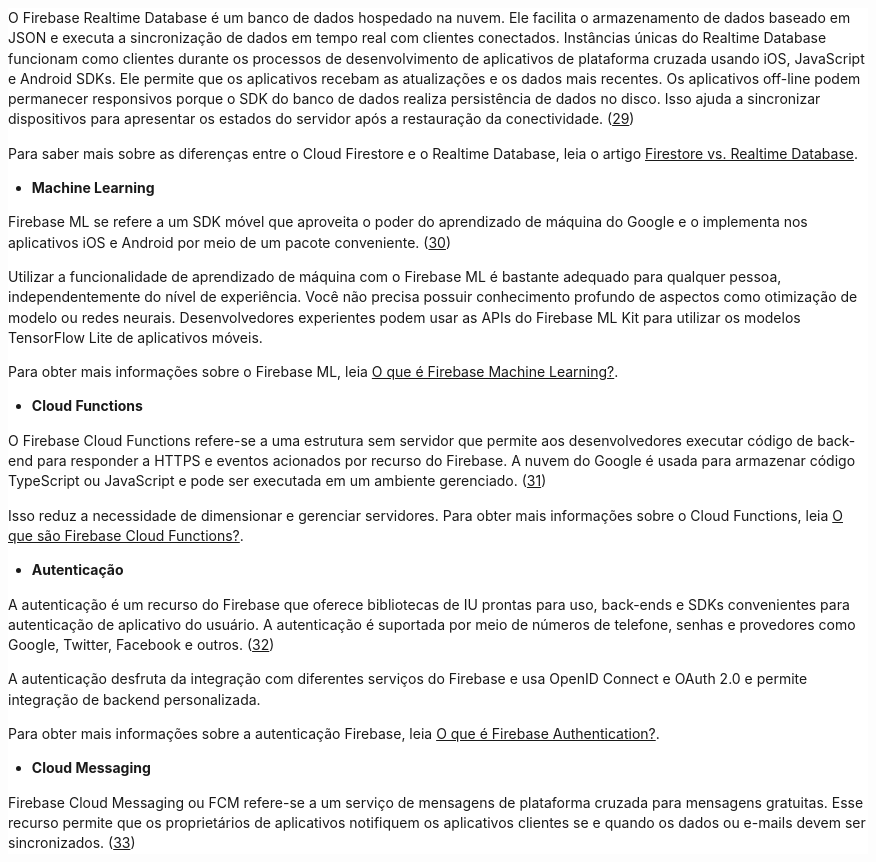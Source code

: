 O Firebase Realtime Database é um banco de dados hospedado na nuvem. Ele facilita o armazenamento de dados baseado em JSON e executa a sincronização de dados em tempo real com clientes conectados. Instâncias únicas do Realtime Database funcionam como clientes durante os processos de desenvolvimento de aplicativos de plataforma cruzada usando iOS, JavaScript e Android SDKs. Ele permite que os aplicativos recebam as atualizações e os dados mais recentes. Os aplicativos off-line podem permanecer responsivos porque o SDK do banco de dados realiza persistência de dados no disco. Isso ajuda a sincronizar dispositivos para apresentar os estados do servidor após a restauração da conectividade. ([29](https://firebase.google.com/products/realtime-database))

Para saber mais sobre as diferenças entre o Cloud Firestore e o Realtime Database, leia o artigo [Firestore vs. Realtime Database](https://blog.back4app.com/firebase-realtime-database-vs-cloud-firestore/).

- **Machine Learning**

Firebase ML se refere a um SDK móvel que aproveita o poder do aprendizado de máquina do Google e o implementa nos aplicativos iOS e Android por meio de um pacote conveniente. ([30](https://firebase.google.com/products/ml))

Utilizar a funcionalidade de aprendizado de máquina com o Firebase ML é bastante adequado para qualquer pessoa, independentemente do nível de experiência. Você não precisa possuir conhecimento profundo de aspectos como otimização de modelo ou redes neurais. Desenvolvedores experientes podem usar as APIs do Firebase ML Kit para utilizar os modelos TensorFlow Lite de aplicativos móveis.

Para obter mais informações sobre o Firebase ML, leia [O que é Firebase Machine Learning?](https://blog.back4app.com/firebase-ml/).

- **Cloud Functions**

O Firebase Cloud Functions refere-se a uma estrutura sem servidor que permite aos desenvolvedores executar código de back-end para responder a HTTPS e eventos acionados por recurso do Firebase. A nuvem do Google é usada para armazenar código TypeScript ou JavaScript e pode ser executada em um ambiente gerenciado. ([31](https://firebase.google.com/products/functions))

Isso reduz a necessidade de dimensionar e gerenciar servidores. Para obter mais informações sobre o Cloud Functions, leia [O que são Firebase Cloud Functions?](https://blog.back4app.com/firebase-cloud-functions/).

- **Autenticação**

A autenticação é um recurso do Firebase que oferece bibliotecas de IU prontas para uso, back-ends e SDKs convenientes para autenticação de aplicativo do usuário. A autenticação é suportada por meio de números de telefone, senhas e provedores como Google, Twitter, Facebook e outros. ([32](https://firebase.google.com/products/auth))

A autenticação desfruta da integração com diferentes serviços do Firebase e usa OpenID Connect e OAuth 2.0 e permite integração de backend personalizada.

Para obter mais informações sobre a autenticação Firebase, leia [O que é Firebase Authentication?](https://blog.back4app.com/firebase-authentication/).

- **Cloud Messaging**

Firebase Cloud Messaging ou FCM refere-se a um serviço de mensagens de plataforma cruzada para mensagens gratuitas. Esse recurso permite que os proprietários de aplicativos notifiquem os aplicativos clientes se e quando os dados ou e-mails devem ser sincronizados. ([33](https://firebase.google.com/products/cloud-messaging))
